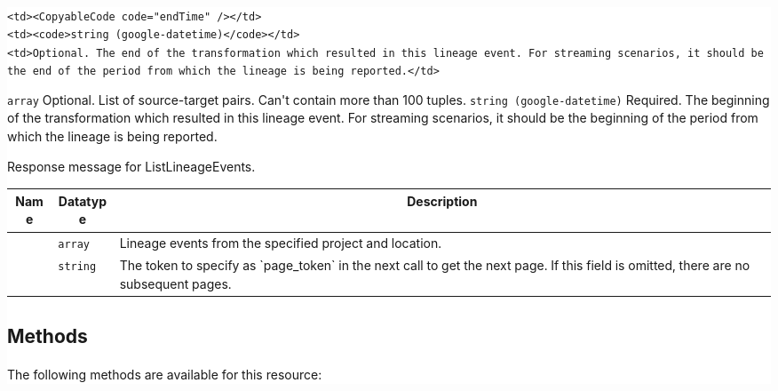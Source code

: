     <td><CopyableCode code="endTime" /></td>
    <td><code>string (google-datetime)</code></td>
    <td>Optional. The end of the transformation which resulted in this lineage event. For streaming scenarios, it should be the end of the period from which the lineage is being reported.</td>
</tr>
<tr>
    <td><CopyableCode code="links" /></td>
    <td><code>array</code></td>
    <td>Optional. List of source-target pairs. Can't contain more than 100 tuples.</td>
</tr>
<tr>
    <td><CopyableCode code="startTime" /></td>
    <td><code>string (google-datetime)</code></td>
    <td>Required. The beginning of the transformation which resulted in this lineage event. For streaming scenarios, it should be the beginning of the period from which the lineage is being reported.</td>
</tr>
</tbody>
</table>
</TabItem>
<TabItem value="list">

Response message for ListLineageEvents.

<table>
<thead>
    <tr>
    <th>Name</th>
    <th>Datatype</th>
    <th>Description</th>
    </tr>
</thead>
<tbody>
<tr>
    <td><CopyableCode code="lineageEvents" /></td>
    <td><code>array</code></td>
    <td>Lineage events from the specified project and location.</td>
</tr>
<tr>
    <td><CopyableCode code="nextPageToken" /></td>
    <td><code>string</code></td>
    <td>The token to specify as `page_token` in the next call to get the next page. If this field is omitted, there are no subsequent pages.</td>
</tr>
</tbody>
</table>
</TabItem>
</Tabs>

## Methods

The following methods are available for this resource:
